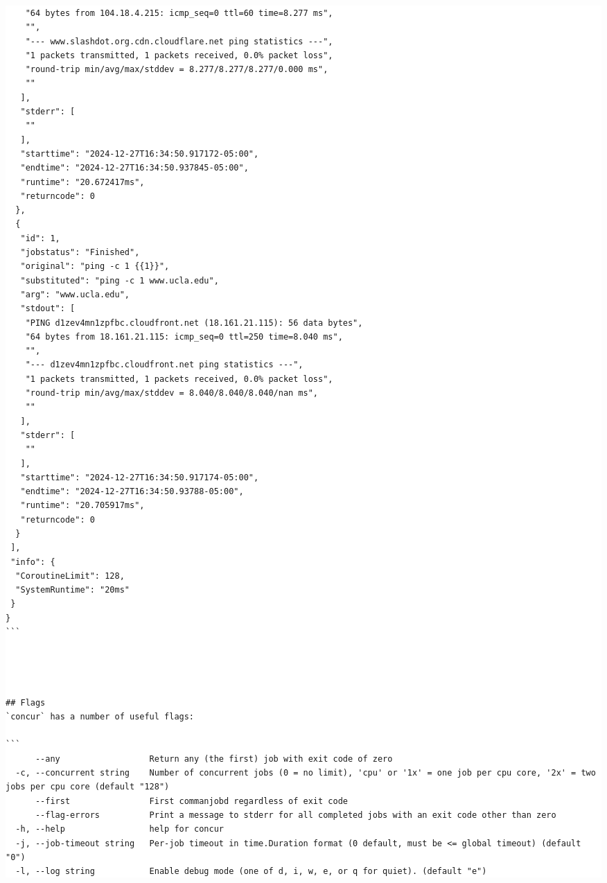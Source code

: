 ````
    "64 bytes from 104.18.4.215: icmp_seq=0 ttl=60 time=8.277 ms",
    "",
    "--- www.slashdot.org.cdn.cloudflare.net ping statistics ---",
    "1 packets transmitted, 1 packets received, 0.0% packet loss",
    "round-trip min/avg/max/stddev = 8.277/8.277/8.277/0.000 ms",
    ""
   ],
   "stderr": [
    ""
   ],
   "starttime": "2024-12-27T16:34:50.917172-05:00",
   "endtime": "2024-12-27T16:34:50.937845-05:00",
   "runtime": "20.672417ms",
   "returncode": 0
  },
  {
   "id": 1,
   "jobstatus": "Finished",
   "original": "ping -c 1 {{1}}",
   "substituted": "ping -c 1 www.ucla.edu",
   "arg": "www.ucla.edu",
   "stdout": [
    "PING d1zev4mn1zpfbc.cloudfront.net (18.161.21.115): 56 data bytes",
    "64 bytes from 18.161.21.115: icmp_seq=0 ttl=250 time=8.040 ms",
    "",
    "--- d1zev4mn1zpfbc.cloudfront.net ping statistics ---",
    "1 packets transmitted, 1 packets received, 0.0% packet loss",
    "round-trip min/avg/max/stddev = 8.040/8.040/8.040/nan ms",
    ""
   ],
   "stderr": [
    ""
   ],
   "starttime": "2024-12-27T16:34:50.917174-05:00",
   "endtime": "2024-12-27T16:34:50.93788-05:00",
   "runtime": "20.705917ms",
   "returncode": 0
  }
 ],
 "info": {
  "CoroutineLimit": 128,
  "SystemRuntime": "20ms"
 }
}
```




## Flags
`concur` has a number of useful flags:

```
      --any                  Return any (the first) job with exit code of zero
  -c, --concurrent string    Number of concurrent jobs (0 = no limit), 'cpu' or '1x' = one job per cpu core, '2x' = two jobs per cpu core (default "128")
      --first                First commanjobd regardless of exit code
      --flag-errors          Print a message to stderr for all completed jobs with an exit code other than zero
  -h, --help                 help for concur
  -j, --job-timeout string   Per-job timeout in time.Duration format (0 default, must be <= global timeout) (default "0")
  -l, --log string           Enable debug mode (one of d, i, w, e, or q for quiet). (default "e")
````